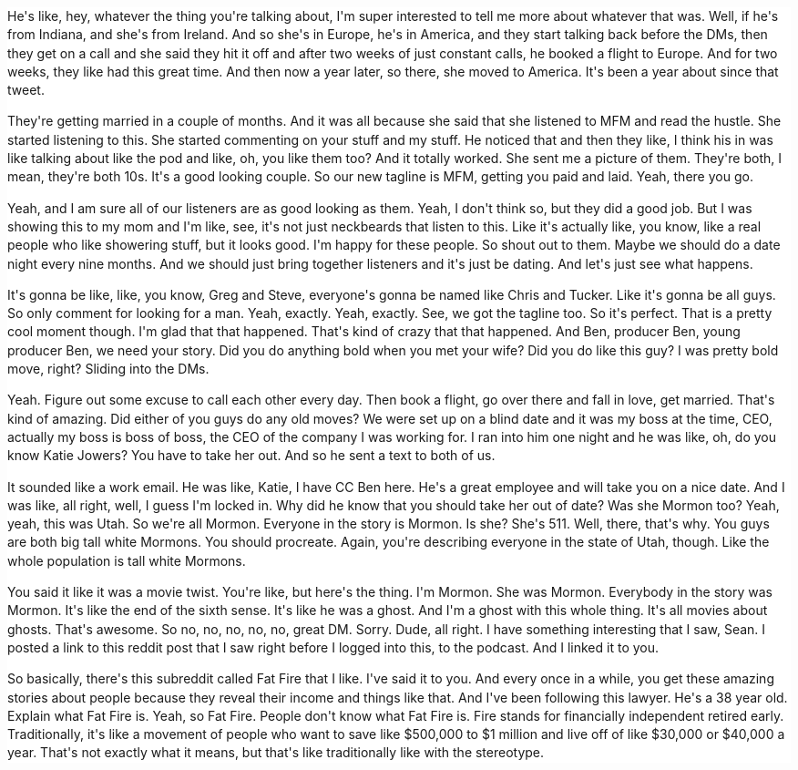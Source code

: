 He's like, hey, whatever the thing you're talking about, I'm super interested to tell me more about whatever that was. Well, if he's from Indiana, and she's from Ireland. And so she's in Europe, he's in America, and they start talking back before the DMs, then they get on a call and she said they hit it off and after two weeks of just constant calls, he booked a flight to Europe. And for two weeks, they like had this great time. And then now a year later, so there, she moved to America. It's been a year about since that tweet.

They're getting married in a couple of months. And it was all because she said that she listened to MFM and read the hustle. She started listening to this. She started commenting on your stuff and my stuff. He noticed that and then they like, I think his in was like talking about like the pod and like, oh, you like them too? And it totally worked. She sent me a picture of them. They're both, I mean, they're both 10s. It's a good looking couple. So our new tagline is MFM, getting you paid and laid. Yeah, there you go.

Yeah, and I am sure all of our listeners are as good looking as them. Yeah, I don't think so, but they did a good job. But I was showing this to my mom and I'm like, see, it's not just neckbeards that listen to this. Like it's actually like, you know, like a real people who like showering stuff, but it looks good. I'm happy for these people. So shout out to them. Maybe we should do a date night every nine months. And we should just bring together listeners and it's just be dating. And let's just see what happens.

It's gonna be like, like, you know, Greg and Steve, everyone's gonna be named like Chris and Tucker. Like it's gonna be all guys. So only comment for looking for a man. Yeah, exactly. Yeah, exactly. See, we got the tagline too. So it's perfect. That is a pretty cool moment though. I'm glad that that happened. That's kind of crazy that that happened. And Ben, producer Ben, young producer Ben, we need your story. Did you do anything bold when you met your wife? Did you do like this guy? I was pretty bold move, right? Sliding into the DMs.

Yeah. Figure out some excuse to call each other every day. Then book a flight, go over there and fall in love, get married. That's kind of amazing. Did either of you guys do any old moves? We were set up on a blind date and it was my boss at the time, CEO, actually my boss is boss of boss, the CEO of the company I was working for. I ran into him one night and he was like, oh, do you know Katie Jowers? You have to take her out. And so he sent a text to both of us.

It sounded like a work email. He was like, Katie, I have CC Ben here. He's a great employee and will take you on a nice date. And I was like, all right, well, I guess I'm locked in. Why did he know that you should take her out of date? Was she Mormon too? Yeah, yeah, this was Utah. So we're all Mormon. Everyone in the story is Mormon. Is she? She's 511. Well, there, that's why. You guys are both big tall white Mormons. You should procreate. Again, you're describing everyone in the state of Utah, though. Like the whole population is tall white Mormons.

You said it like it was a movie twist. You're like, but here's the thing. I'm Mormon. She was Mormon. Everybody in the story was Mormon. It's like the end of the sixth sense. It's like he was a ghost. And I'm a ghost with this whole thing. It's all movies about ghosts. That's awesome. So no, no, no, no, no, great DM. Sorry. Dude, all right. I have something interesting that I saw, Sean. I posted a link to this reddit post that I saw right before I logged into this, to the podcast. And I linked it to you.

So basically, there's this subreddit called Fat Fire that I like. I've said it to you. And every once in a while, you get these amazing stories about people because they reveal their income and things like that. And I've been following this lawyer. He's a 38 year old. Explain what Fat Fire is. Yeah, so Fat Fire. People don't know what Fat Fire is. Fire stands for financially independent retired early. Traditionally, it's like a movement of people who want to save like $500,000 to $1 million and live off of like $30,000 or $40,000 a year. That's not exactly what it means, but that's like traditionally like with the stereotype.
